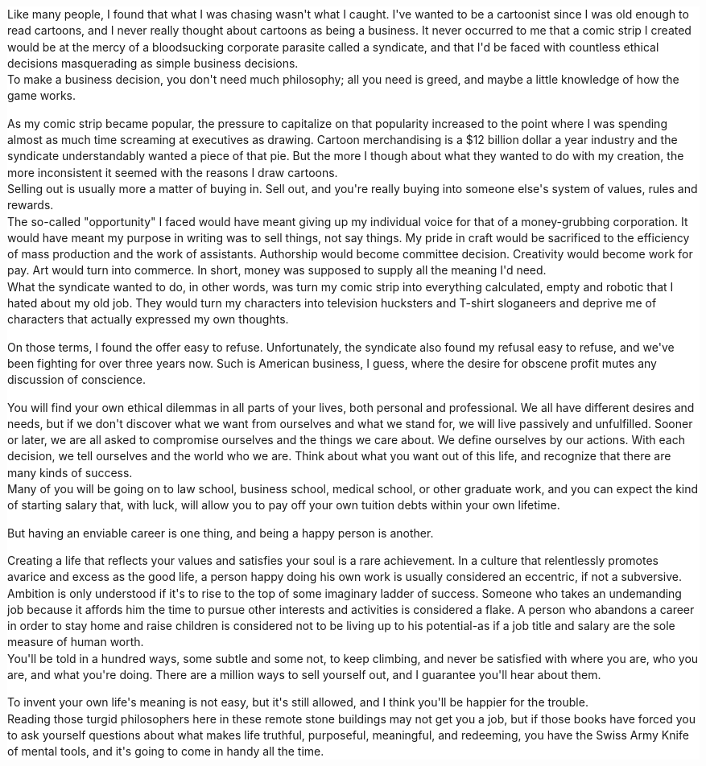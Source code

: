 Like many people, I found that what I was chasing wasn't what I caught. I've wanted to be a cartoonist since I was old enough to read cartoons, and I never really thought about cartoons as being a business. It never occurred to me that a comic strip I created would be at the mercy of a bloodsucking corporate parasite called a syndicate, and that I'd be faced with countless ethical decisions masquerading as simple business decisions.  
To make a business decision, you don't need much philosophy; all you need is greed, and maybe a little knowledge of how the game works.

As my comic strip became popular, the pressure to capitalize on that popularity increased to the point where I was spending almost as much time screaming at executives as drawing. Cartoon merchandising is a $12 billion dollar a year industry and the syndicate understandably wanted a piece of that pie. But the more I though about what they wanted to do with my creation, the more inconsistent it seemed with the reasons I draw cartoons.  
Selling out is usually more a matter of buying in. Sell out, and you're really buying into someone else's system of values, rules and rewards.  
The so-called "opportunity" I faced would have meant giving up my individual voice for that of a money-grubbing corporation. It would have meant my purpose in writing was to sell things, not say things. My pride in craft would be sacrificed to the efficiency of mass production and the work of assistants. Authorship would become committee decision. Creativity would become work for pay. Art would turn into commerce. In short, money was supposed to supply all the meaning I'd need.  
What the syndicate wanted to do, in other words, was turn my comic strip into everything calculated, empty and robotic that I hated about my old job. They would turn my characters into television hucksters and T-shirt sloganeers and deprive me of characters that actually expressed my own thoughts.

On those terms, I found the offer easy to refuse. Unfortunately, the syndicate also found my refusal easy to refuse, and we've been fighting for over three years now. Such is American business, I guess, where the desire for obscene profit mutes any discussion of conscience.

  
You will find your own ethical dilemmas in all parts of your lives, both personal and professional. We all have different desires and needs, but if we don't discover what we want from ourselves and what we stand for, we will live passively and unfulfilled. Sooner or later, we are all asked to compromise ourselves and the things we care about. We define ourselves by our actions. With each decision, we tell ourselves and the world who we are. Think about what you want out of this life, and recognize that there are many kinds of success.  
Many of you will be going on to law school, business school, medical school, or other graduate work, and you can expect the kind of starting salary that, with luck, will allow you to pay off your own tuition debts within your own lifetime.

But having an enviable career is one thing, and being a happy person is another.

Creating a life that reflects your values and satisfies your soul is a rare achievement. In a culture that relentlessly promotes avarice and excess as the good life, a person happy doing his own work is usually considered an eccentric, if not a subversive. Ambition is only understood if it's to rise to the top of some imaginary ladder of success. Someone who takes an undemanding job because it affords him the time to pursue other interests and activities is considered a flake. A person who abandons a career in order to stay home and raise children is considered not to be living up to his potential-as if a job title and salary are the sole measure of human worth.  
You'll be told in a hundred ways, some subtle and some not, to keep climbing, and never be satisfied with where you are, who you are, and what you're doing. There are a million ways to sell yourself out, and I guarantee you'll hear about them.

To invent your own life's meaning is not easy, but it's still allowed, and I think you'll be happier for the trouble.  
Reading those turgid philosophers here in these remote stone buildings may not get you a job, but if those books have forced you to ask yourself questions about what makes life truthful, purposeful, meaningful, and redeeming, you have the Swiss Army Knife of mental tools, and it's going to come in handy all the time.
